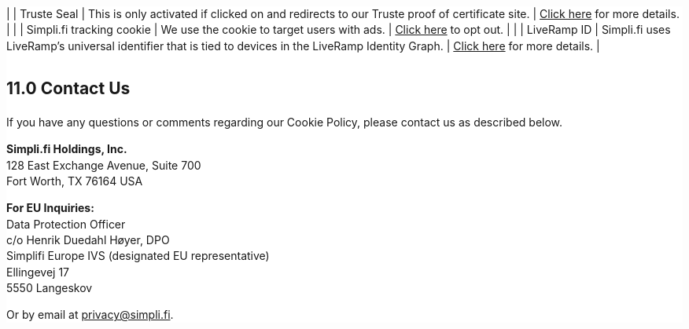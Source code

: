 |     | Truste Seal | This is only activated if clicked on and redirects to our Truste proof of certificate site. | [Click here](https://privacy.truste.com/privacy-seal/validation?rid=f535d01d-afd3-4141-baa1-3db679535a5f) for more details. |
|     | Simpli.fi tracking cookie | We use the cookie to target users with ads. | [Click here](https://optout.simpli.fi/opt-out) to opt out. |
|     | LiveRamp ID | Simpli.fi uses LiveRamp’s universal identifier that is tied to devices in the LiveRamp Identity Graph. | [Click here](https://liveramp.com/opt_out/) for more details. |

11.0 Contact Us
---------------

If you have any questions or comments regarding our Cookie Policy, please contact us as described below.

**Simpli.fi Holdings, Inc.**  
128 East Exchange Avenue, Suite 700  
Fort Worth, TX 76164 USA

**For EU Inquiries:**  
Data Protection Officer  
c/o Henrik Duedahl Høyer, DPO  
Simplifi Europe IVS (designated EU representative)  
Ellingevej 17  
5550 Langeskov

Or by email at [privacy@simpli.fi](mailto:privacy@simpli.fi).